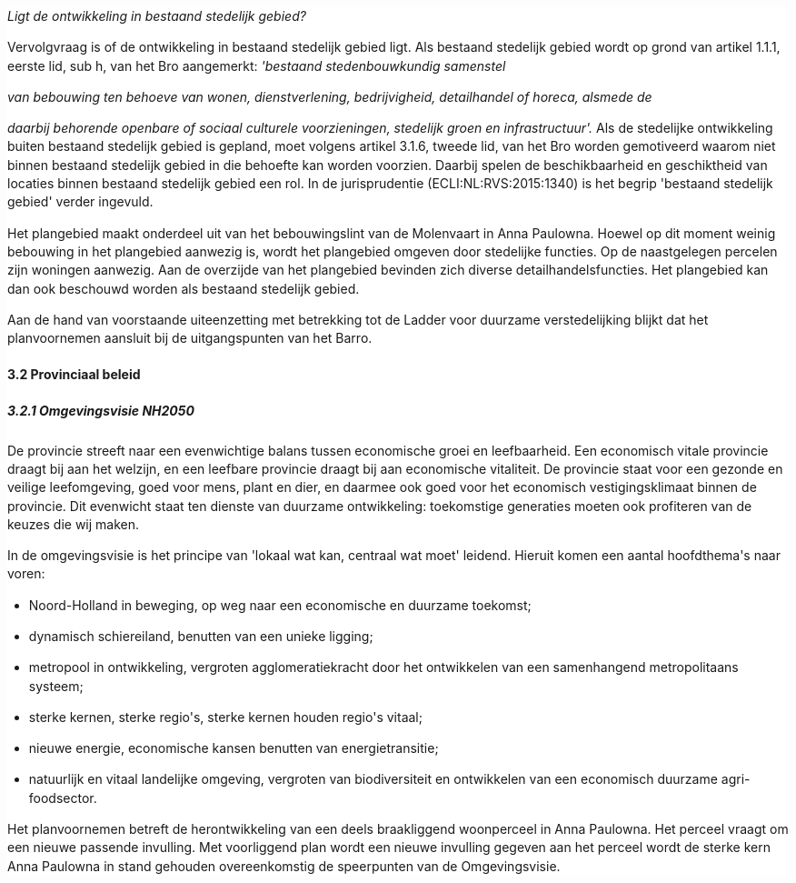 *Ligt de ontwikkeling in bestaand stedelijk gebied?*

Vervolgvraag is of de ontwikkeling in bestaand stedelijk gebied ligt. Als bestaand stedelijk gebied wordt op grond van artikel 1\.1\.1, eerste lid, sub h, van het Bro aangemerkt: *'bestaand stedenbouwkundig samenstel*

*van bebouwing ten behoeve van wonen, dienstverlening, bedrijvigheid, detailhandel of horeca, alsmede de*

*daarbij behorende openbare of sociaal culturele voorzieningen, stedelijk groen en infrastructuur'.* Als de stedelijke ontwikkeling buiten bestaand stedelijk gebied is gepland, moet volgens artikel 3\.1\.6, tweede lid, van het Bro worden gemotiveerd waarom niet binnen bestaand stedelijk gebied in die behoefte kan worden voorzien. Daarbij spelen de beschikbaarheid en geschiktheid van locaties binnen bestaand stedelijk gebied een rol. In de jurisprudentie (ECLI:NL:RVS:2015:1340\) is het begrip 'bestaand stedelijk gebied' verder ingevuld.

Het plangebied maakt onderdeel uit van het bebouwingslint van de Molenvaart in Anna Paulowna. Hoewel op dit moment weinig bebouwing in het plangebied aanwezig is, wordt het plangebied omgeven door stedelijke functies. Op de naastgelegen percelen zijn woningen aanwezig. Aan de overzijde van het plangebied bevinden zich diverse detailhandelsfuncties. Het plangebied kan dan ook beschouwd worden als bestaand stedelijk gebied.

Aan de hand van voorstaande uiteenzetting met betrekking tot de Ladder voor duurzame verstedelijking blijkt dat het planvoornemen aansluit bij de uitgangspunten van het Barro.

#### 3\.2 Provinciaal beleid

##### 3\.2\.1 Omgevingsvisie NH2050

De provincie streeft naar een evenwichtige balans tussen economische groei en leefbaarheid. Een economisch vitale provincie draagt bij aan het welzijn, en een leefbare provincie draagt bij aan economische vitaliteit. De provincie staat voor een gezonde en veilige leefomgeving, goed voor mens, plant en dier, en daarmee ook goed voor het economisch vestigingsklimaat binnen de provincie. Dit evenwicht staat ten dienste van duurzame ontwikkeling: toekomstige generaties moeten ook profiteren van de keuzes die wij maken.

In de omgevingsvisie is het principe van 'lokaal wat kan, centraal wat moet' leidend. Hieruit komen een aantal hoofdthema's naar voren:

* Noord\-Holland in beweging, op weg naar een economische en duurzame toekomst;

* dynamisch schiereiland, benutten van een unieke ligging;

* metropool in ontwikkeling, vergroten agglomeratiekracht door het ontwikkelen van een samenhangend metropolitaans systeem;

* sterke kernen, sterke regio's, sterke kernen houden regio's vitaal;

* nieuwe energie, economische kansen benutten van energietransitie;

* natuurlijk en vitaal landelijke omgeving, vergroten van biodiversiteit en ontwikkelen van een economisch duurzame agri\-foodsector.

Het planvoornemen betreft de herontwikkeling van een deels braakliggend woonperceel in Anna Paulowna. Het perceel vraagt om een nieuwe passende invulling. Met voorliggend plan wordt een nieuwe invulling gegeven aan het perceel wordt de sterke kern Anna Paulowna in stand gehouden overeenkomstig de speerpunten van de Omgevingsvisie.
